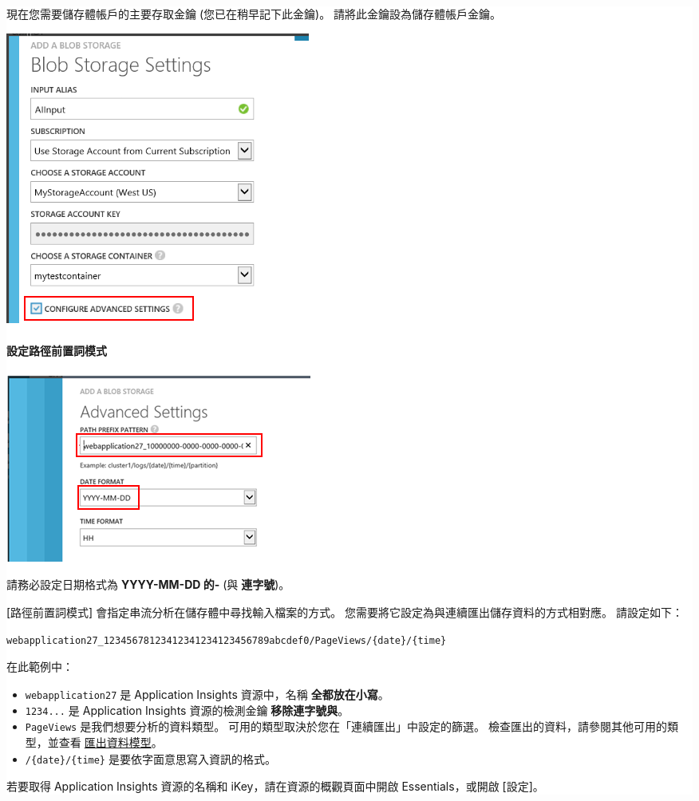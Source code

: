 現在您需要儲存體帳戶的主要存取金鑰 (您已在稍早記下此金鑰)。 請將此金鑰設為儲存體帳戶金鑰。

![](./media/app-insights-code-sample-export-sql-stream-analytics/46-sa-wizard2.png)

#### 設定路徑前置詞模式 

![](./media/app-insights-code-sample-export-sql-stream-analytics/47-sa-wizard3.png)

請務必設定日期格式為 **YYYY-MM-DD 的-** (與 **連字號**)。

[路徑前置詞模式] 會指定串流分析在儲存體中尋找輸入檔案的方式。 您需要將它設定為與連續匯出儲存資料的方式相對應。 請設定如下：

    webapplication27_12345678123412341234123456789abcdef0/PageViews/{date}/{time}

在此範例中：

* `webapplication27` 是 Application Insights 資源中，名稱 **全都放在小寫**。 
* `1234...` 是 Application Insights 資源的檢測金鑰 **移除連字號與**。 
* `PageViews` 是我們想要分析的資料類型。 可用的類型取決於您在「連續匯出」中設定的篩選。 檢查匯出的資料，請參閱其他可用的類型，並查看 [匯出資料模型](app-insights-export-data-model.md)。
* `/{date}/{time}` 是要依字面意思寫入資訊的格式。

若要取得 Application Insights 資源的名稱和 iKey，請在資源的概觀頁面中開啟 Essentials，或開啟 [設定]。


[diagnostic]: app-insights-diagnostic-search.md
[export]: app-insights-export-telemetry.md
[metrics]: app-insights-metrics-explorer.md
[portal]: http://portal.azure.com/
[start]: app-insights-overview.md